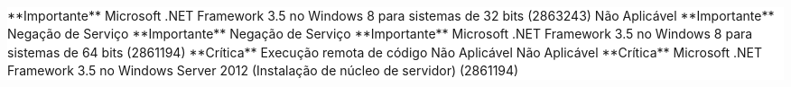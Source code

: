 </td>
<td style="border:1px solid black;">
**Importante**

</td>
</tr>
<tr>
<td style="border:1px solid black;">
Microsoft .NET Framework 3.5 no Windows 8 para sistemas de 32 bits  
(2863243)

</td>
<td style="border:1px solid black;">
Não Aplicável

</td>
<td style="border:1px solid black;">
**Importante**  
Negação de Serviço

</td>
<td style="border:1px solid black;">
**Importante**  
Negação de Serviço

</td>
<td style="border:1px solid black;">
**Importante**

</td>
</tr>
<tr>
<td style="border:1px solid black;">
Microsoft .NET Framework 3.5 no Windows 8 para sistemas de 64 bits  
(2861194)

</td>
<td style="border:1px solid black;">
**Crítica**  
Execução remota de código

</td>
<td style="border:1px solid black;">
Não Aplicável

</td>
<td style="border:1px solid black;">
Não Aplicável

</td>
<td style="border:1px solid black;">
**Crítica**

</td>
</tr>
<tr>
<td style="border:1px solid black;">
Microsoft .NET Framework 3.5 no Windows Server 2012 (Instalação de núcleo de servidor)  
(2861194)
